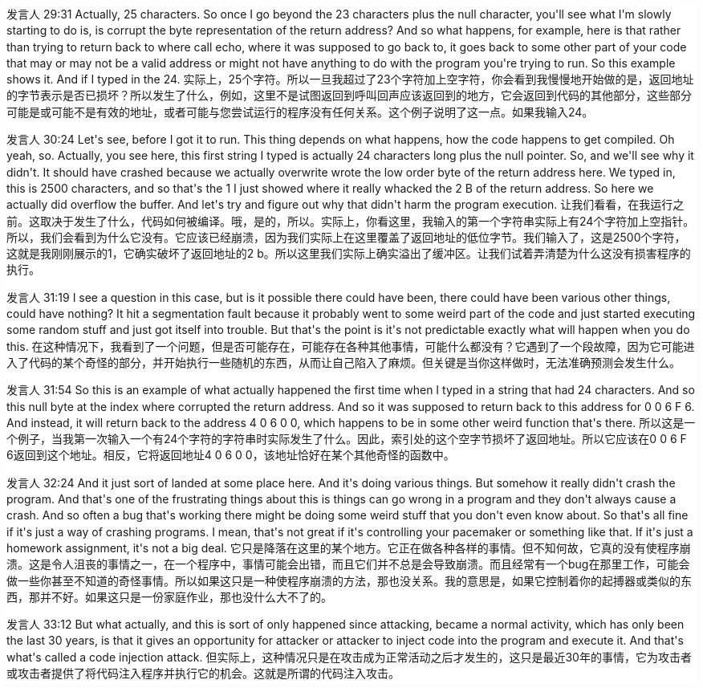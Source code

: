 

发言人   29:31
Actually, 25 characters. So once I go beyond the 23 characters plus the null character, you'll see what I'm slowly starting to do is, is corrupt the byte representation of the return address? And so what happens, for example, here is that rather than trying to return back to where call echo, where it was supposed to go back to, it goes back to some other part of your code that may or may not be a valid address or might not have anything to do with the program you're trying to run. So this example shows it. And if I typed in the 24. 
实际上，25个字符。所以一旦我超过了23个字符加上空字符，你会看到我慢慢地开始做的是，返回地址的字节表示是否已损坏？所以发生了什么，例如，这里不是试图返回到呼叫回声应该返回到的地方，它会返回到代码的其他部分，这些部分可能是或可能不是有效的地址，或者可能与您尝试运行的程序没有任何关系。这个例子说明了这一点。如果我输入24。

发言人   30:24
Let's see, before I got it to run. This thing depends on what happens, how the code happens to get compiled. Oh yeah, so. Actually, you see here, this first string I typed is actually 24 characters long plus the null pointer. So, and we'll see why it didn't. It should have crashed because we actually overwrite wrote the low order byte of the return address here. We typed in, this is 2500 characters, and so that's the 1 I just showed where it really whacked the 2 B of the return address. So here we actually did overflow the buffer. And let's try and figure out why that didn't harm the program execution. 
让我们看看，在我运行之前。这取决于发生了什么，代码如何被编译。哦，是的，所以。实际上，你看这里，我输入的第一个字符串实际上有24个字符加上空指针。所以，我们会看到为什么它没有。它应该已经崩溃，因为我们实际上在这里覆盖了返回地址的低位字节。我们输入了，这是2500个字符，这就是我刚刚展示的1，它确实破坏了返回地址的2 b。所以这里我们实际上确实溢出了缓冲区。让我们试着弄清楚为什么这没有损害程序的执行。


发言人   31:19
I see a question in this case, but is it possible there could have been, there could have been various other things, could have nothing? It hit a segmentation fault because it probably went to some weird part of the code and just started executing some random stuff and just got itself into trouble. But that's the point is it's not predictable exactly what will happen when you do this. 
在这种情况下，我看到了一个问题，但是否可能存在，可能存在各种其他事情，可能什么都没有？它遇到了一个段故障，因为它可能进入了代码的某个奇怪的部分，并开始执行一些随机的东西，从而让自己陷入了麻烦。但关键是当你这样做时，无法准确预测会发生什么。

发言人   31:54
So this is an example of what actually happened the first time when I typed in a string that had 24 characters. And so this null byte at the index where corrupted the return address. And so it was supposed to return back to this address for 0 0 6 F 6. And instead, it will return back to the address 4 0 6 0 0, which happens to be in some other weird function that's there. 
所以这是一个例子，当我第一次输入一个有24个字符的字符串时实际发生了什么。因此，索引处的这个空字节损坏了返回地址。所以它应该在0 0 6 F 6返回到这个地址。相反，它将返回地址4 0 6 0 0，该地址恰好在某个其他奇怪的函数中。



发言人   32:24
And it just sort of landed at some place here. And it's doing various things. But somehow it really didn't crash the program. And that's one of the frustrating things about this is things can go wrong in a program and they don't always cause a crash. And so often a bug that's working there might be doing some weird stuff that you don't even know about. So that's all fine if it's just a way of crashing programs. I mean, that's not great if it's controlling your pacemaker or something like that. If it's just a homework assignment, it's not a big deal. 
它只是降落在这里的某个地方。它正在做各种各样的事情。但不知何故，它真的没有使程序崩溃。这是令人沮丧的事情之一，在一个程序中，事情可能会出错，而且它们并不总是会导致崩溃。而且经常有一个bug在那里工作，可能会做一些你甚至不知道的奇怪事情。所以如果这只是一种使程序崩溃的方法，那也没关系。我的意思是，如果它控制着你的起搏器或类似的东西，那并不好。如果这只是一份家庭作业，那也没什么大不了的。




发言人   33:12
But what actually, and this is sort of only happened since attacking, became a normal activity, which has only been the last 30 years, is that it gives an opportunity for attacker or attacker to inject code into the program and execute it. And that's what's called a code injection attack. 
但实际上，这种情况只是在攻击成为正常活动之后才发生的，这只是最近30年的事情，它为攻击者或攻击者提供了将代码注入程序并执行它的机会。这就是所谓的代码注入攻击。

